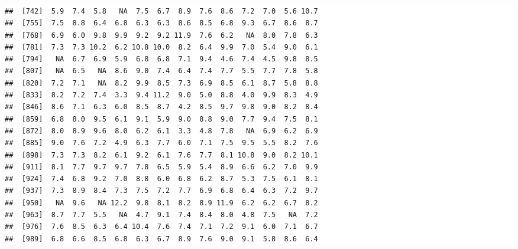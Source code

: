     ##  [742]  5.9  7.4  5.8   NA  7.5  6.7  8.9  7.6  8.6  7.2  7.0  5.6 10.7
    ##  [755]  7.5  8.8  6.4  6.8  6.3  6.3  8.6  8.5  6.8  9.3  6.7  8.6  8.7
    ##  [768]  6.9  6.0  9.8  9.9  9.2  9.2 11.9  7.6  6.2   NA  8.0  7.8  6.3
    ##  [781]  7.3  7.3 10.2  6.2 10.8 10.0  8.2  6.4  9.9  7.0  5.4  9.0  6.1
    ##  [794]   NA  6.7  6.9  5.9  6.8  6.8  7.1  9.4  4.6  7.4  4.5  9.8  8.5
    ##  [807]   NA  6.5   NA  8.6  9.0  7.4  6.4  7.4  7.7  5.5  7.7  7.8  5.8
    ##  [820]  7.2  7.1   NA  8.2  9.9  8.5  7.3  6.9  8.5  6.1  8.7  5.8  8.8
    ##  [833]  8.2  7.2  7.4  3.3  9.4 11.2  9.0  5.0  8.8  4.0  9.9  8.3  4.9
    ##  [846]  8.6  7.1  6.3  6.0  8.5  8.7  4.2  8.5  9.7  9.8  9.0  8.2  8.4
    ##  [859]  6.8  8.0  9.5  6.1  9.1  5.9  9.0  8.8  9.0  7.7  9.4  7.5  8.1
    ##  [872]  8.0  8.9  9.6  8.0  6.2  6.1  3.3  4.8  7.8   NA  6.9  6.2  6.9
    ##  [885]  9.0  7.6  7.2  4.9  6.3  7.7  6.0  7.1  7.5  9.5  5.5  8.2  7.6
    ##  [898]  7.3  7.3  8.2  6.1  9.2  6.1  7.6  7.7  8.1 10.8  9.0  8.2 10.1
    ##  [911]  8.1  7.7  9.7  9.7  7.8  6.5  5.9  5.4  8.9  6.6  6.2  7.0  9.9
    ##  [924]  7.4  6.8  9.2  7.0  8.8  6.0  6.8  6.2  8.7  5.3  7.5  6.1  8.1
    ##  [937]  7.3  8.9  8.4  7.3  7.5  7.2  7.7  6.9  6.8  6.4  6.3  7.2  9.7
    ##  [950]   NA  9.6   NA 12.2  9.8  8.1  8.2  8.9 11.9  6.2  6.2  6.7  8.2
    ##  [963]  8.7  7.7  5.5   NA  4.7  9.1  7.4  8.4  8.0  4.8  7.5   NA  7.2
    ##  [976]  7.6  8.5  6.3  6.4 10.4  7.6  7.4  7.1  7.2  9.1  6.0  7.1  6.7
    ##  [989]  6.8  6.6  8.5  6.8  6.3  6.7  8.9  7.6  9.0  9.1  5.8  8.6  6.4